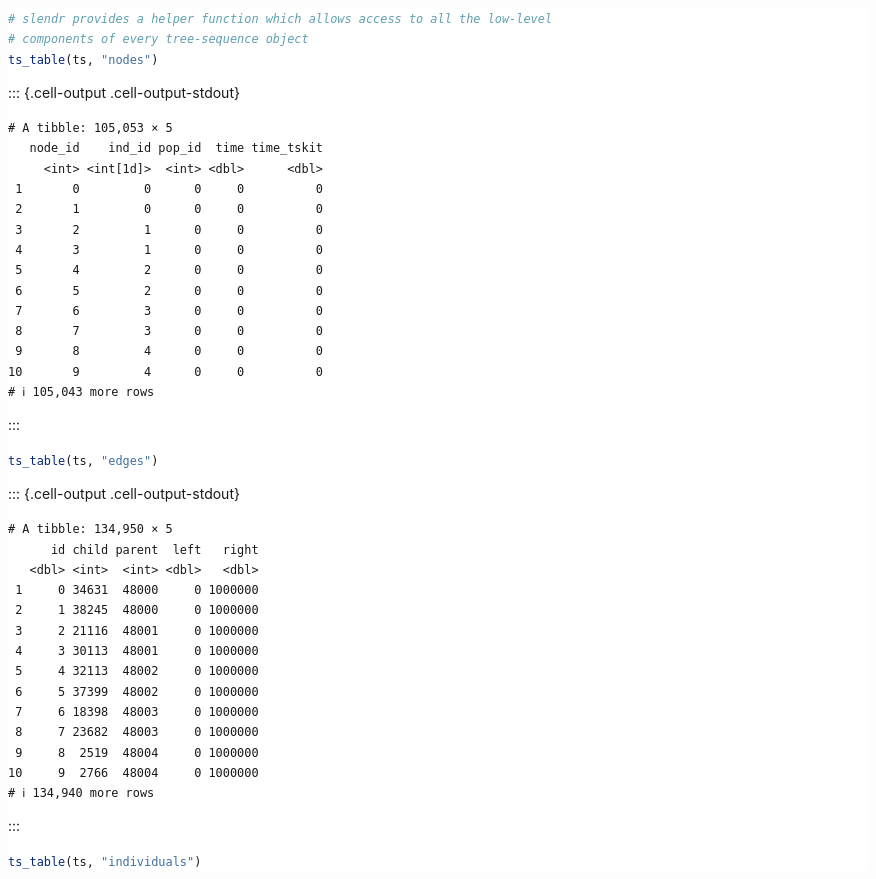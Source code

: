```{.r .cell-code}
# slendr provides a helper function which allows access to all the low-level
# components of every tree-sequence object
ts_table(ts, "nodes")
```

::: {.cell-output .cell-output-stdout}

```
# A tibble: 105,053 × 5
   node_id    ind_id pop_id  time time_tskit
     <int> <int[1d]>  <int> <dbl>      <dbl>
 1       0         0      0     0          0
 2       1         0      0     0          0
 3       2         1      0     0          0
 4       3         1      0     0          0
 5       4         2      0     0          0
 6       5         2      0     0          0
 7       6         3      0     0          0
 8       7         3      0     0          0
 9       8         4      0     0          0
10       9         4      0     0          0
# ℹ 105,043 more rows
```


:::

```{.r .cell-code}
ts_table(ts, "edges")
```

::: {.cell-output .cell-output-stdout}

```
# A tibble: 134,950 × 5
      id child parent  left   right
   <dbl> <int>  <int> <dbl>   <dbl>
 1     0 34631  48000     0 1000000
 2     1 38245  48000     0 1000000
 3     2 21116  48001     0 1000000
 4     3 30113  48001     0 1000000
 5     4 32113  48002     0 1000000
 6     5 37399  48002     0 1000000
 7     6 18398  48003     0 1000000
 8     7 23682  48003     0 1000000
 9     8  2519  48004     0 1000000
10     9  2766  48004     0 1000000
# ℹ 134,940 more rows
```


:::

```{.r .cell-code}
ts_table(ts, "individuals")
```
